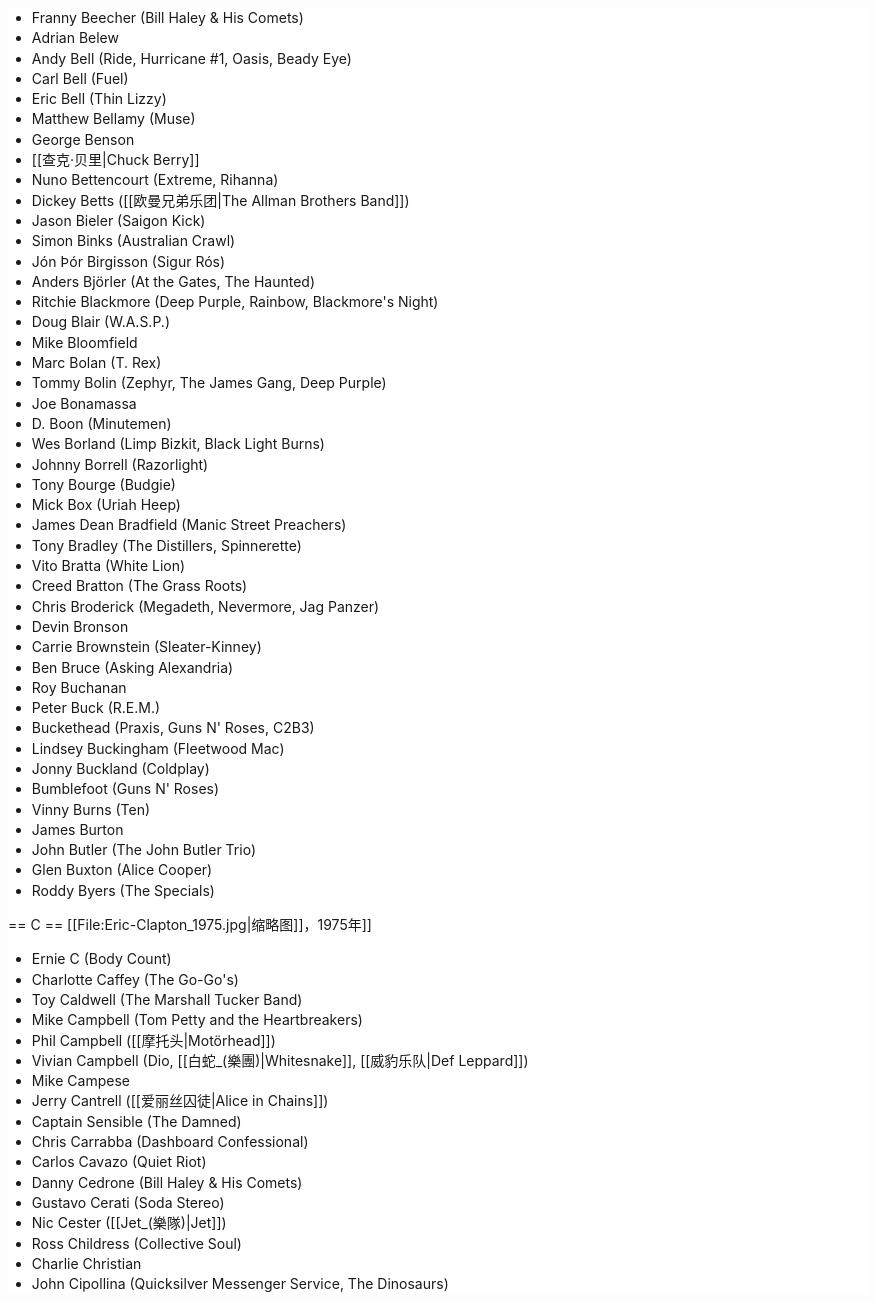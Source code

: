 * Franny Beecher (Bill Haley & His Comets)
* Adrian Belew
* Andy Bell (Ride, Hurricane #1, Oasis, Beady Eye)
* Carl Bell (Fuel)
* Eric Bell (Thin Lizzy)
* Matthew Bellamy (Muse)
* George Benson
* [[查克·贝里|Chuck Berry]]
* Nuno Bettencourt (Extreme, Rihanna)
* Dickey Betts ([[欧曼兄弟乐团|The Allman Brothers Band]])
* Jason Bieler (Saigon Kick)
* Simon Binks (Australian Crawl)
* Jón Þór Birgisson (Sigur Rós)
* Anders Björler (At the Gates, The Haunted)
* Ritchie Blackmore (Deep Purple, Rainbow, Blackmore's Night)
* Doug Blair (W.A.S.P.)
* Mike Bloomfield
* Marc Bolan (T. Rex)
* Tommy Bolin (Zephyr, The James Gang, Deep Purple)
* Joe Bonamassa
* D. Boon (Minutemen)
* Wes Borland  (Limp Bizkit, Black Light Burns)
* Johnny Borrell  (Razorlight)
* Tony Bourge (Budgie)
* Mick Box (Uriah Heep)
* James Dean Bradfield (Manic Street Preachers)
* Tony Bradley (The Distillers, Spinnerette)
* Vito Bratta (White Lion)
* Creed Bratton (The Grass Roots)
* Chris Broderick (Megadeth, Nevermore, Jag Panzer)
* Devin Bronson
* Carrie Brownstein (Sleater-Kinney)
* Ben Bruce (Asking Alexandria)
* Roy Buchanan
* Peter Buck (R.E.M.)
* Buckethead (Praxis, Guns N' Roses, C2B3)
* Lindsey Buckingham (Fleetwood Mac)
* Jonny Buckland (Coldplay)
* Bumblefoot (Guns N' Roses)
* Vinny Burns (Ten)
* James Burton
* John Butler (The John Butler Trio)
* Glen Buxton (Alice Cooper)
* Roddy Byers (The Specials)

== C ==
[[File:Eric-Clapton_1975.jpg|缩略图]]，1975年]]
* Ernie C (Body Count)
* Charlotte Caffey (The Go-Go's)
* Toy Caldwell (The Marshall Tucker Band)
* Mike Campbell (Tom Petty and the Heartbreakers)
* Phil Campbell ([[摩托头|Motörhead]])
* Vivian Campbell (Dio, [[白蛇_(樂團)|Whitesnake]], [[威豹乐队|Def Leppard]])
* Mike Campese
* Jerry Cantrell ([[爱丽丝囚徒|Alice in Chains]])
* Captain Sensible (The Damned)
* Chris Carrabba (Dashboard Confessional)
* Carlos Cavazo (Quiet Riot)
* Danny Cedrone (Bill Haley & His Comets)
* Gustavo Cerati (Soda Stereo)
* Nic Cester ([[Jet_(樂隊)|Jet]])
* Ross Childress (Collective Soul)
* Charlie Christian
* John Cipollina (Quicksilver Messenger Service, The Dinosaurs)